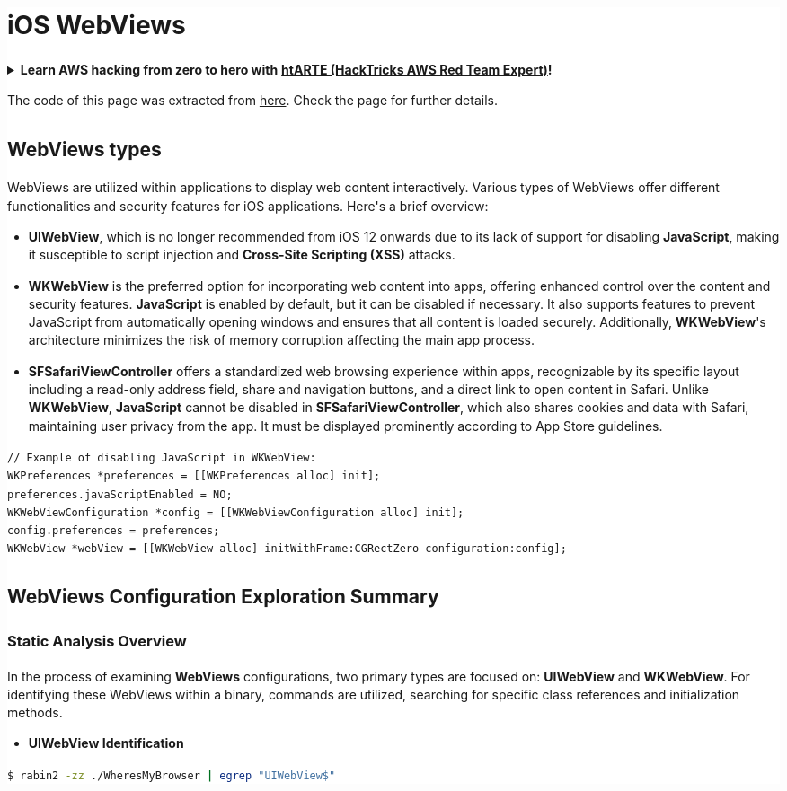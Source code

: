 # iOS WebViews

<details><summary><strong>Learn AWS hacking from zero to hero with</strong> <a href="https://training.hacktricks.xyz/courses/arte"><strong>htARTE (HackTricks AWS Red Team Expert)</strong></a><strong>!</strong></summary></details>

The code of this page was extracted from [here](https://github.com/chame1eon/owasp-mstg/blob/master/Document/0x06h-Testing-Platform-Interaction.md). Check the page for further details.


## WebViews types

WebViews are utilized within applications to display web content interactively. Various types of WebViews offer different functionalities and security features for iOS applications. Here's a brief overview:

- **UIWebView**, which is no longer recommended from iOS 12 onwards due to its lack of support for disabling **JavaScript**, making it susceptible to script injection and **Cross-Site Scripting (XSS)** attacks.

- **WKWebView** is the preferred option for incorporating web content into apps, offering enhanced control over the content and security features. **JavaScript** is enabled by default, but it can be disabled if necessary. It also supports features to prevent JavaScript from automatically opening windows and ensures that all content is loaded securely. Additionally, **WKWebView**'s architecture minimizes the risk of memory corruption affecting the main app process.

- **SFSafariViewController** offers a standardized web browsing experience within apps, recognizable by its specific layout including a read-only address field, share and navigation buttons, and a direct link to open content in Safari. Unlike **WKWebView**, **JavaScript** cannot be disabled in **SFSafariViewController**, which also shares cookies and data with Safari, maintaining user privacy from the app. It must be displayed prominently according to App Store guidelines.

```objetivec
// Example of disabling JavaScript in WKWebView:
WKPreferences *preferences = [[WKPreferences alloc] init];
preferences.javaScriptEnabled = NO;
WKWebViewConfiguration *config = [[WKWebViewConfiguration alloc] init];
config.preferences = preferences;
WKWebView *webView = [[WKWebView alloc] initWithFrame:CGRectZero configuration:config];
```

## WebViews Configuration Exploration Summary

### **Static Analysis Overview**

In the process of examining **WebViews** configurations, two primary types are focused on: **UIWebView** and **WKWebView**. For identifying these WebViews within a binary, commands are utilized, searching for specific class references and initialization methods.

- **UIWebView Identification**

```bash
$ rabin2 -zz ./WheresMyBrowser | egrep "UIWebView$"
```
